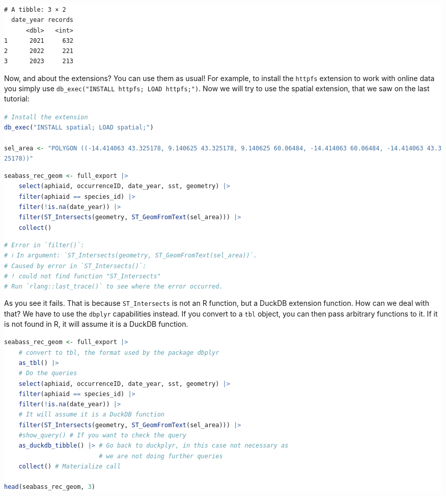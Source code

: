     # A tibble: 3 × 2
      date_year records
          <dbl>   <int>
    1      2021     632
    2      2022     221
    3      2023     213

Now, and about the extensions? You can use them as usual! For example, to install the `httpfs` extension to work with online data you simply use `db_exec("INSTALL httpfs; LOAD httpfs;")`. Now we will try to use the spatial extension, that we saw on the last tutorial:

``` r
# Install the extension
db_exec("INSTALL spatial; LOAD spatial;")

sel_area <- "POLYGON ((-14.414063 43.325178, 9.140625 43.325178, 9.140625 60.06484, -14.414063 60.06484, -14.414063 43.325178))"
```

``` r
seabass_rec_geom <- full_export |>
    select(aphiaid, occurrenceID, date_year, sst, geometry) |>
    filter(aphiaid == species_id) |>
    filter(!is.na(date_year)) |>
    filter(ST_Intersects(geometry, ST_GeomFromText(sel_area))) |>
    collect()
```

``` r
# Error in `filter()`: 
# ℹ In argument: `ST_Intersects(geometry, ST_GeomFromText(sel_area))`.
# Caused by error in `ST_Intersects()`:
# ! could not find function "ST_Intersects"
# Run `rlang::last_trace()` to see where the error occurred.
```

As you see it fails. That is because `ST_Intersects` is not an R function, but a DuckDB extension function. How can we deal with that? We have to use the `dbplyr` capabilities instead. If you convert to a `tbl` object, you can then pass arbitrary functions to it. If it is not found in R, it will assume it is a DuckDB function.

``` r
seabass_rec_geom <- full_export |>
    # convert to tbl, the format used by the package dbplyr
    as_tbl() |>
    # Do the queries
    select(aphiaid, occurrenceID, date_year, sst, geometry) |>
    filter(aphiaid == species_id) |>
    filter(!is.na(date_year)) |>
    # It will assume it is a DuckDB function
    filter(ST_Intersects(geometry, ST_GeomFromText(sel_area))) |>
    #show_query() # If you want to check the query
    as_duckdb_tibble() |> # Go back to duckplyr, in this case not necessary as
                          # we are not doing further queries
    collect() # Materialize call

head(seabass_rec_geom, 3)
```
